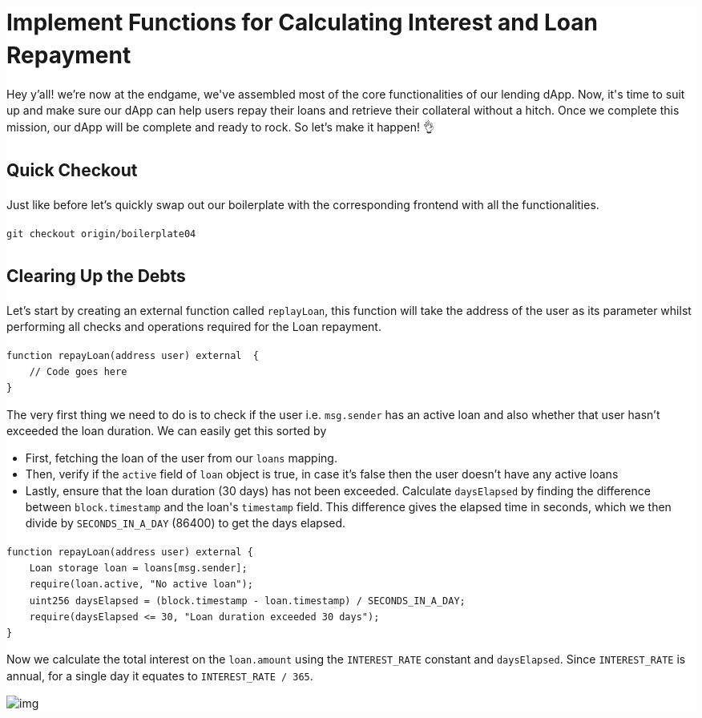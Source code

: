 # Implement Functions for Calculating Interest and Loan Repayment

Hey y’all! we’re now at the endgame, we've assembled most of the core functionalities of our lending dApp. Now, it's time to suit up and make sure our dApp can help users repay their loans and retrieve their collateral without a hitch. Once we complete this mission, our dApp will be complete and ready to rock. So let’s make it happen! 👌

## Quick Checkout

Just like before let’s quickly swap out our boilerplate with the corresponding frontend with all the functionalities.

```solidity
git checkout origin/boilerplate04
```

## Clearing Up the Debts

Let’s start by creating an external function called `replayLoan`, this function will take the address of the user as its parameter whilst performing all checks and operations required for the Loan repayment.

```solidity
function repayLoan(address user) external  {
	// Code goes here
}
```

The very first thing we need to do is to check if the user i.e. `msg.sender` has an active loan and also whether that user hasn’t exceeded the loan duration. We can easily get this sorted by

- First, fetching the loan of the user from our `loans` mapping.
- Then, verify if the `active` field of `loan` object is true, in case it’s false then the user doesn’t have any active loans
- Lastly, ensure that the loan duration (30 days) has not been exceeded. Calculate `daysElapsed` by finding the difference between `block.timestamp` and the loan's `timestamp` field. This difference gives the elapsed time in seconds, which we then divide by `SECONDS_IN_A_DAY` (86400) to get the days elapsed.

```solidity
function repayLoan(address user) external {
	Loan storage loan = loans[msg.sender];
	require(loan.active, "No active loan");
	uint256 daysElapsed = (block.timestamp - loan.timestamp) / SECONDS_IN_A_DAY;
	require(daysElapsed <= 30, "Loan duration exceeded 30 days");
}
```

Now we calculate the total interest on the `loan.amount` using the `INTEREST_RATE` constant and `daysElapsed`. Since `INTEREST_RATE` is annual, for a single day it equates to `INTEREST_RATE / 365`.

![img](https://github.com/0xmetaschool/Learning-Projects/blob/main/assests_for_all/Core%20C2%20assets%20-%20Start%20Building%20on%20Core/Core%20C2%20L12%20Image%201.png?raw=true)
